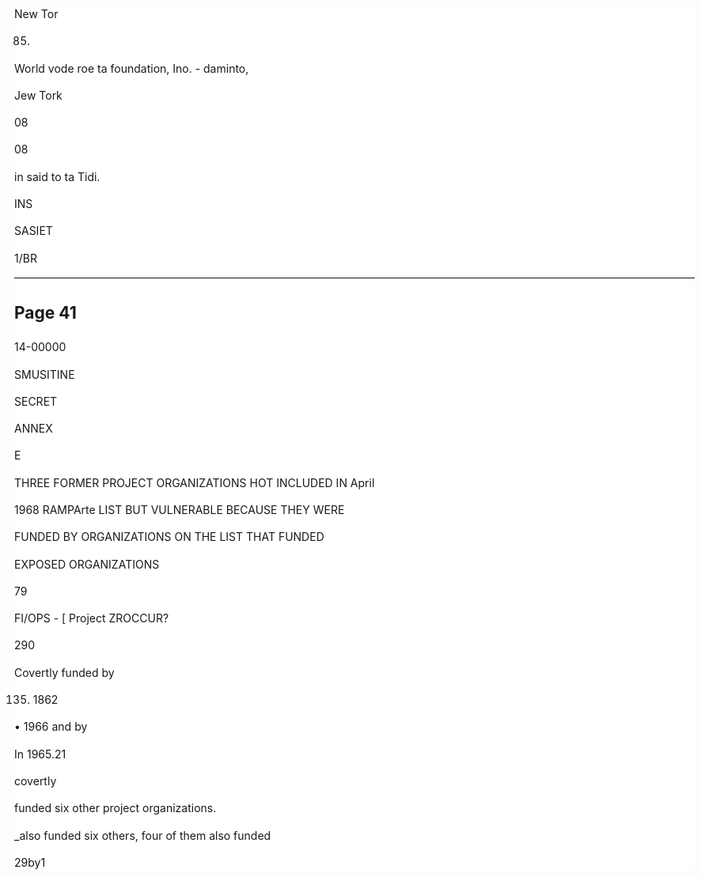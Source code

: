 New Tor

85.

World vode roe ta foundation, Ino. - daminto,

Jew Tork

08

08

in said to ta Tidi.

INS

SASIET

1/BR

---

## Page 41

14-00000

SMUSITINE

SECRET

ANNEX

E

THREE FORMER PROJECT ORGANIZATIONS HOT INCLUDED IN April

1968 RAMPArte LIST BUT VULNERABLE BECAUSE THEY WERE

FUNDED BY ORGANIZATIONS ON THE LIST THAT FUNDED

EXPOSED ORGANIZATIONS

79

FI/OPS - [ Project ZROCCUR?

290

Covertly funded by

135) 1862

• 1966 and by

In 1965.21

covertly

funded six other project organizations.

_also funded six others, four of them also funded

29by1
